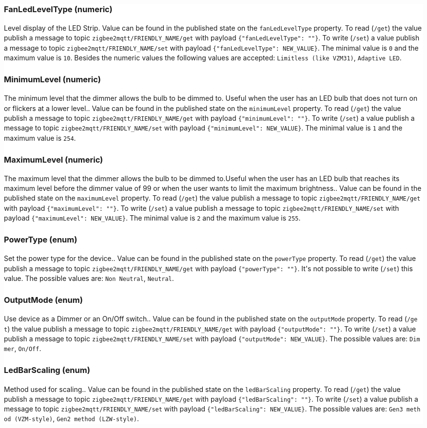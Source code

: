 ### FanLedLevelType (numeric)
Level display of the LED Strip.
Value can be found in the published state on the `fanLedLevelType` property.
To read (`/get`) the value publish a message to topic `zigbee2mqtt/FRIENDLY_NAME/get` with payload `{"fanLedLevelType": ""}`.
To write (`/set`) a value publish a message to topic `zigbee2mqtt/FRIENDLY_NAME/set` with payload `{"fanLedLevelType": NEW_VALUE}`.
The minimal value is `0` and the maximum value is `10`.
Besides the numeric values the following values are accepted: `Limitless (like VZM31)`, `Adaptive LED`.

### MinimumLevel (numeric)
The minimum level that the dimmer allows the bulb to be dimmed to. Useful when the user has an LED bulb that does not turn on or flickers at a lower level..
Value can be found in the published state on the `minimumLevel` property.
To read (`/get`) the value publish a message to topic `zigbee2mqtt/FRIENDLY_NAME/get` with payload `{"minimumLevel": ""}`.
To write (`/set`) a value publish a message to topic `zigbee2mqtt/FRIENDLY_NAME/set` with payload `{"minimumLevel": NEW_VALUE}`.
The minimal value is `1` and the maximum value is `254`.

### MaximumLevel (numeric)
The maximum level that the dimmer allows the bulb to be dimmed to.Useful when the user has an LED bulb that reaches its maximum level before the dimmer value of 99 or when the user wants to limit the maximum brightness..
Value can be found in the published state on the `maximumLevel` property.
To read (`/get`) the value publish a message to topic `zigbee2mqtt/FRIENDLY_NAME/get` with payload `{"maximumLevel": ""}`.
To write (`/set`) a value publish a message to topic `zigbee2mqtt/FRIENDLY_NAME/set` with payload `{"maximumLevel": NEW_VALUE}`.
The minimal value is `2` and the maximum value is `255`.

### PowerType (enum)
Set the power type for the device..
Value can be found in the published state on the `powerType` property.
To read (`/get`) the value publish a message to topic `zigbee2mqtt/FRIENDLY_NAME/get` with payload `{"powerType": ""}`.
It's not possible to write (`/set`) this value.
The possible values are: `Non Neutral`, `Neutral`.

### OutputMode (enum)
Use device as a Dimmer or an On/Off switch..
Value can be found in the published state on the `outputMode` property.
To read (`/get`) the value publish a message to topic `zigbee2mqtt/FRIENDLY_NAME/get` with payload `{"outputMode": ""}`.
To write (`/set`) a value publish a message to topic `zigbee2mqtt/FRIENDLY_NAME/set` with payload `{"outputMode": NEW_VALUE}`.
The possible values are: `Dimmer`, `On/Off`.

### LedBarScaling (enum)
Method used for scaling..
Value can be found in the published state on the `ledBarScaling` property.
To read (`/get`) the value publish a message to topic `zigbee2mqtt/FRIENDLY_NAME/get` with payload `{"ledBarScaling": ""}`.
To write (`/set`) a value publish a message to topic `zigbee2mqtt/FRIENDLY_NAME/set` with payload `{"ledBarScaling": NEW_VALUE}`.
The possible values are: `Gen3 method (VZM-style)`, `Gen2 method (LZW-style)`.
